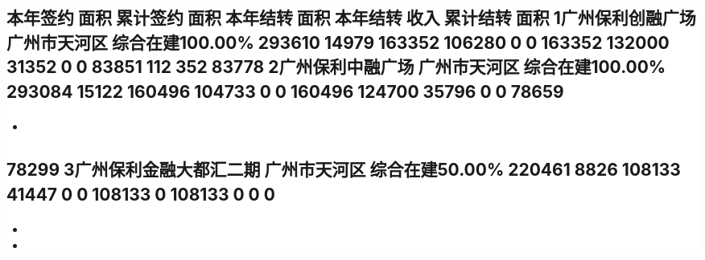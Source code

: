 本年签约
面积
累计签约
面积
本年结转
面积
本年结转
收入
累计结转
面积
1广州保利创融广场
广州市天河区
综合在建100.00%
293610
14979
163352
106280
0
0
163352
132000
31352
0
0
83851
112
352
83778
2广州保利中融广场
广州市天河区
综合在建100.00%
293084
15122
160496
104733
0
0
160496
124700
35796
0
0
78659
-
-
78299
3广州保利金融大都汇二期
广州市天河区
综合在建50.00%
220461
8826
108133
41447
0
0
108133
0
108133
0
0
0
-
-
-